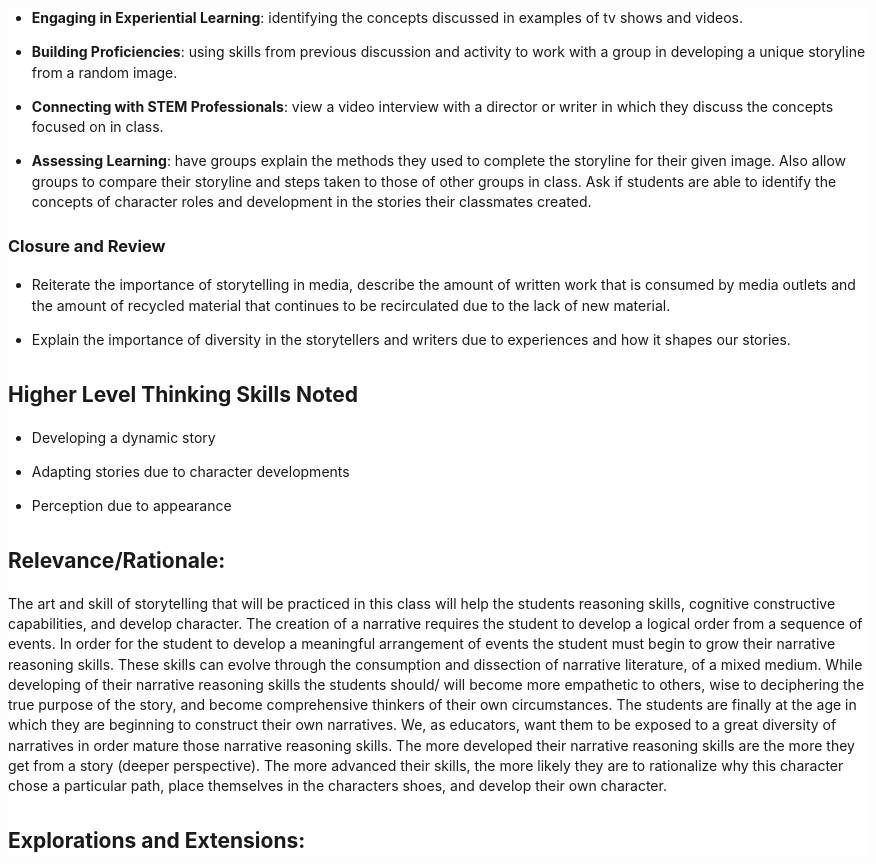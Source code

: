 * **Engaging in Experiential Learning**: identifying the concepts discussed in examples of tv shows and videos.

* **Building Proficiencies**: using skills from previous discussion and activity to work with a group in developing a unique storyline from a random image.

* **Connecting with STEM Professionals**: view a video interview with a director or writer in which they discuss the concepts focused on in class.

* **Assessing Learning**: have groups explain the methods they used to complete the storyline for their given image. Also allow groups to compare their storyline and steps taken to those of other groups in class. Ask if students are able to identify the concepts of character roles and development in the stories their classmates created.

###  Closure and Review

* Reiterate the importance of storytelling in media, describe the amount of written work that is consumed by media outlets and the amount of recycled material that continues to be recirculated due to the lack of new material.

    

* Explain the importance of diversity in the storytellers and writers due to experiences and how it shapes our stories.

    

## Higher Level Thinking Skills Noted    

* Developing a dynamic story

    

* Adapting stories due to character developments

    

* Perception due to appearance

    

## Relevance/Rationale:

The art and skill of storytelling that will be practiced in this class will help the students reasoning skills, cognitive constructive capabilities, and develop character. The creation of a narrative requires the student to develop a logical order from a sequence of events. In order for the student to develop a meaningful arrangement of events the student must begin to grow their narrative reasoning skills. These skills can evolve through the consumption and dissection of narrative literature, of a mixed medium. While developing of their narrative reasoning skills the students should/ will become more empathetic to others, wise to deciphering the true purpose of the story, and become comprehensive thinkers of their own circumstances. The students are finally at the age in which they are beginning to construct their own narratives. We, as educators, want them to be exposed to a great diversity of narratives in order mature those narrative reasoning skills. The more developed their narrative reasoning skills are the more they get from a story (deeper perspective). The more advanced their skills, the more likely they are to rationalize why this character chose a particular path, place themselves in the characters shoes, and develop their own character.

## Explorations and Extensions:
